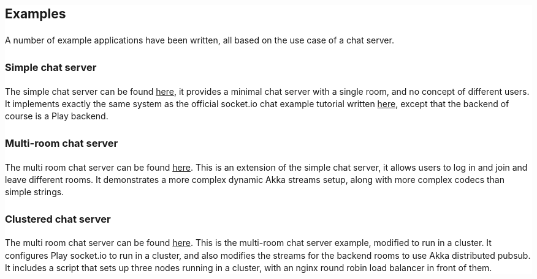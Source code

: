 ## Examples

A number of example applications have been written, all based on the use case of a chat server.

### Simple chat server

The simple chat server can be found [here](../samples/java/chat), it provides a minimal chat server with a single room, and no concept of different users. It implements exactly the same system as the official socket.io chat example tutorial written [here](https://socket.io/get-started/chat/), except that the backend of course is a Play backend.

### Multi-room chat server

The multi room chat server can be found [here](../samples/java/multi-room-chat). This is an extension of the simple chat server, it allows users to log in and join and leave different rooms. It demonstrates a more complex dynamic Akka streams setup, along with more complex codecs than simple strings.

### Clustered chat server

The multi room chat server can be found [here](../samples/java/clustered-chat). This is the multi-room chat server example, modified to run in a cluster.  It configures Play socket.io to run in a cluster, and also modifies the streams for the backend rooms to use Akka distributed pubsub. It includes a script that sets up three nodes running in a cluster, with an nginx round robin load balancer in front of them.
